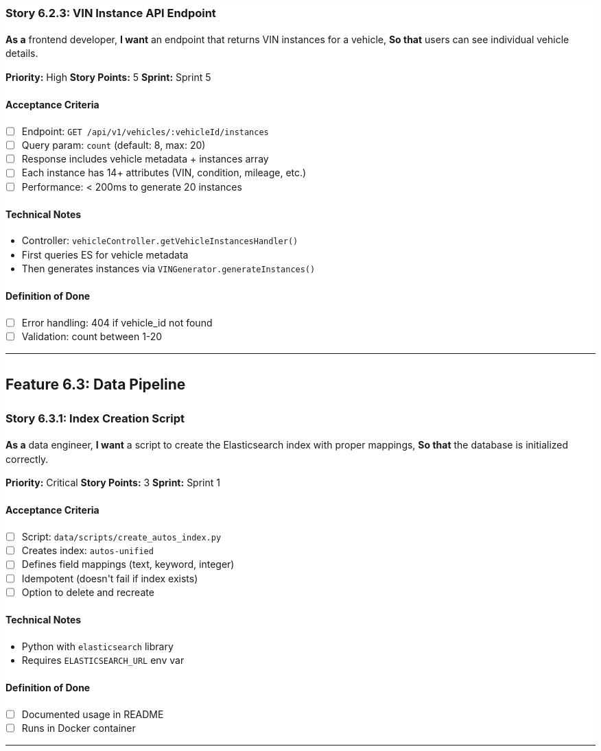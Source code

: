 ### Story 6.2.3: VIN Instance API Endpoint

**As a** frontend developer,
**I want** an endpoint that returns VIN instances for a vehicle,
**So that** users can see individual vehicle details.

**Priority:** High
**Story Points:** 5
**Sprint:** Sprint 5

#### Acceptance Criteria
- [ ] Endpoint: `GET /api/v1/vehicles/:vehicleId/instances`
- [ ] Query param: `count` (default: 8, max: 20)
- [ ] Response includes vehicle metadata + instances array
- [ ] Each instance has 14+ attributes (VIN, condition, mileage, etc.)
- [ ] Performance: < 200ms to generate 20 instances

#### Technical Notes
- Controller: `vehicleController.getVehicleInstancesHandler()`
- First queries ES for vehicle metadata
- Then generates instances via `VINGenerator.generateInstances()`

#### Definition of Done
- [ ] Error handling: 404 if vehicle_id not found
- [ ] Validation: count between 1-20

---

## Feature 6.3: Data Pipeline

### Story 6.3.1: Index Creation Script

**As a** data engineer,
**I want** a script to create the Elasticsearch index with proper mappings,
**So that** the database is initialized correctly.

**Priority:** Critical
**Story Points:** 3
**Sprint:** Sprint 1

#### Acceptance Criteria
- [ ] Script: `data/scripts/create_autos_index.py`
- [ ] Creates index: `autos-unified`
- [ ] Defines field mappings (text, keyword, integer)
- [ ] Idempotent (doesn't fail if index exists)
- [ ] Option to delete and recreate

#### Technical Notes
- Python with `elasticsearch` library
- Requires `ELASTICSEARCH_URL` env var

#### Definition of Done
- [ ] Documented usage in README
- [ ] Runs in Docker container

---